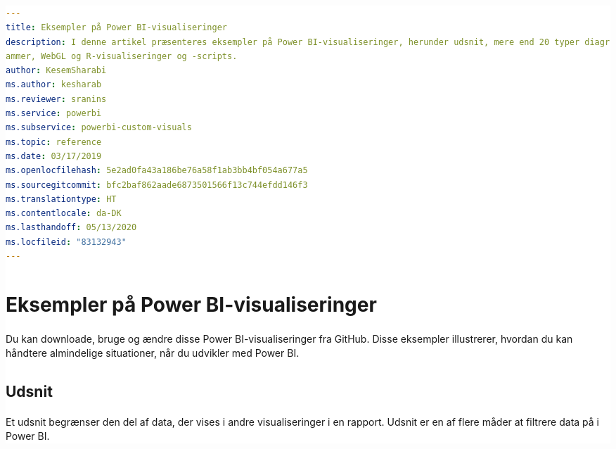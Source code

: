 ```yaml
---
title: Eksempler på Power BI-visualiseringer
description: I denne artikel præsenteres eksempler på Power BI-visualiseringer, herunder udsnit, mere end 20 typer diagrammer, WebGL og R-visualiseringer og -scripts.
author: KesemSharabi
ms.author: kesharab
ms.reviewer: sranins
ms.service: powerbi
ms.subservice: powerbi-custom-visuals
ms.topic: reference
ms.date: 03/17/2019
ms.openlocfilehash: 5e2ad0fa43a186be76a58f1ab3bb4bf054a677a5
ms.sourcegitcommit: bfc2baf862aade6873501566f13c744efdd146f3
ms.translationtype: HT
ms.contentlocale: da-DK
ms.lasthandoff: 05/13/2020
ms.locfileid: "83132943"
---
```

# <a name="samples-of-power-bi-visuals"></a>Eksempler på Power BI-visualiseringer

Du kan downloade, bruge og ændre disse Power BI-visualiseringer fra GitHub. Disse eksempler illustrerer, hvordan du kan håndtere almindelige situationer, når du udvikler med Power BI.

## <a name="slicers"></a>Udsnit

Et udsnit begrænser den del af data, der vises i andre visualiseringer i en rapport. Udsnit er en af flere måder at filtrere data på i Power BI.
